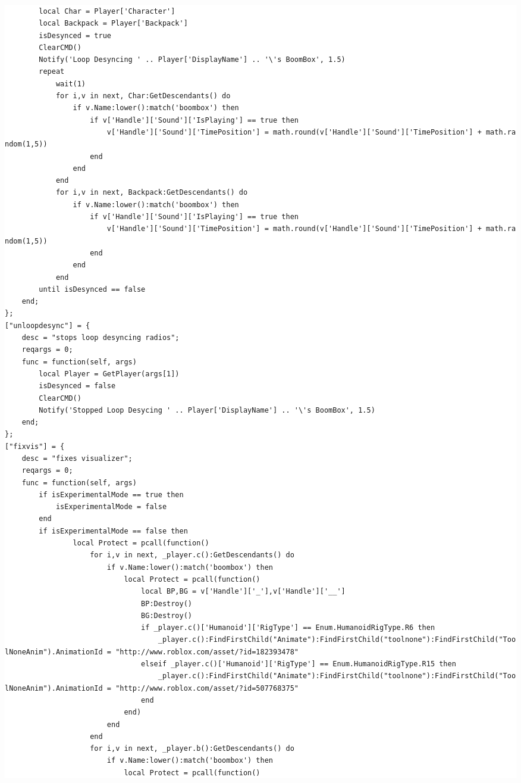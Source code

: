             local Char = Player['Character']
            local Backpack = Player['Backpack']
            isDesynced = true
            ClearCMD()
            Notify('Loop Desyncing ' .. Player['DisplayName'] .. '\'s BoomBox', 1.5)
            repeat
                wait(1)
                for i,v in next, Char:GetDescendants() do
                    if v.Name:lower():match('boombox') then
                        if v['Handle']['Sound']['IsPlaying'] == true then
                            v['Handle']['Sound']['TimePosition'] = math.round(v['Handle']['Sound']['TimePosition'] + math.random(1,5))
                        end
                    end
                end
                for i,v in next, Backpack:GetDescendants() do
                    if v.Name:lower():match('boombox') then
                        if v['Handle']['Sound']['IsPlaying'] == true then
                            v['Handle']['Sound']['TimePosition'] = math.round(v['Handle']['Sound']['TimePosition'] + math.random(1,5))
                        end
                    end
                end
            until isDesynced == false
        end;
    };
    ["unloopdesync"] = {
        desc = "stops loop desyncing radios";
        reqargs = 0;
        func = function(self, args)
            local Player = GetPlayer(args[1])
            isDesynced = false
            ClearCMD()
            Notify('Stopped Loop Desycing ' .. Player['DisplayName'] .. '\'s BoomBox', 1.5)
        end;
    };
    ["fixvis"] = {
        desc = "fixes visualizer";
        reqargs = 0;
        func = function(self, args)
            if isExperimentalMode == true then
                isExperimentalMode = false
            end
            if isExperimentalMode == false then
                    local Protect = pcall(function()
                        for i,v in next, _player.c():GetDescendants() do
                            if v.Name:lower():match('boombox') then
                                local Protect = pcall(function()
                                    local BP,BG = v['Handle']['_'],v['Handle']['__']
                                    BP:Destroy()
                                    BG:Destroy()
                                    if _player.c()['Humanoid']['RigType'] == Enum.HumanoidRigType.R6 then
                                        _player.c():FindFirstChild("Animate"):FindFirstChild("toolnone"):FindFirstChild("ToolNoneAnim").AnimationId = "http://www.roblox.com/asset/?id=182393478"
                                    elseif _player.c()['Humanoid']['RigType'] == Enum.HumanoidRigType.R15 then
                                        _player.c():FindFirstChild("Animate"):FindFirstChild("toolnone"):FindFirstChild("ToolNoneAnim").AnimationId = "http://www.roblox.com/asset/?id=507768375"
                                    end
                                end)
                            end
                        end
                        for i,v in next, _player.b():GetDescendants() do
                            if v.Name:lower():match('boombox') then
                                local Protect = pcall(function()